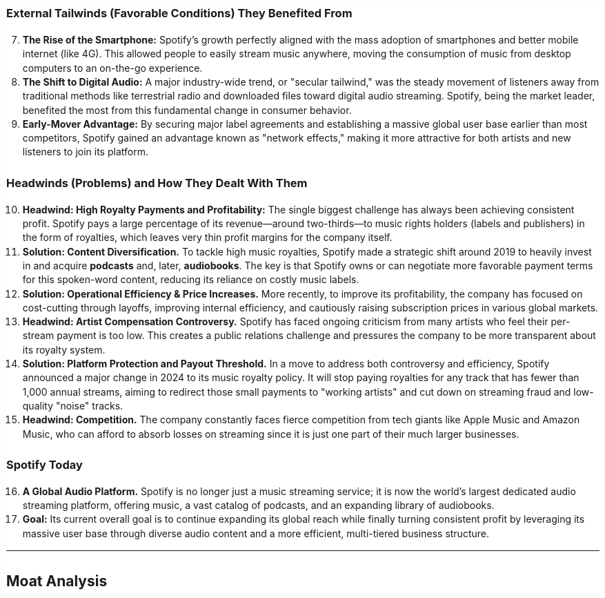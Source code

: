 ### **External Tailwinds (Favorable Conditions) They Benefited From**

7.  **The Rise of the Smartphone:** Spotify’s growth perfectly aligned with the mass adoption of smartphones and better mobile internet (like 4G). This allowed people to easily stream music anywhere, moving the consumption of music from desktop computers to an on-the-go experience.
8.  **The Shift to Digital Audio:** A major industry-wide trend, or "secular tailwind," was the steady movement of listeners away from traditional methods like terrestrial radio and downloaded files toward digital audio streaming. Spotify, being the market leader, benefited the most from this fundamental change in consumer behavior.
9.  **Early-Mover Advantage:** By securing major label agreements and establishing a massive global user base earlier than most competitors, Spotify gained an advantage known as "network effects," making it more attractive for both artists and new listeners to join its platform.

### **Headwinds (Problems) and How They Dealt With Them**

10. **Headwind: High Royalty Payments and Profitability:** The single biggest challenge has always been achieving consistent profit. Spotify pays a large percentage of its revenue—around two-thirds—to music rights holders (labels and publishers) in the form of royalties, which leaves very thin profit margins for the company itself.
11. **Solution: Content Diversification.** To tackle high music royalties, Spotify made a strategic shift around 2019 to heavily invest in and acquire **podcasts** and, later, **audiobooks**. The key is that Spotify owns or can negotiate more favorable payment terms for this spoken-word content, reducing its reliance on costly music labels.
12. **Solution: Operational Efficiency & Price Increases.** More recently, to improve its profitability, the company has focused on cost-cutting through layoffs, improving internal efficiency, and cautiously raising subscription prices in various global markets.
13. **Headwind: Artist Compensation Controversy.** Spotify has faced ongoing criticism from many artists who feel their per-stream payment is too low. This creates a public relations challenge and pressures the company to be more transparent about its royalty system.
14. **Solution: Platform Protection and Payout Threshold.** In a move to address both controversy and efficiency, Spotify announced a major change in 2024 to its music royalty policy. It will stop paying royalties for any track that has fewer than 1,000 annual streams, aiming to redirect those small payments to "working artists" and cut down on streaming fraud and low-quality "noise" tracks.
15. **Headwind: Competition.** The company constantly faces fierce competition from tech giants like Apple Music and Amazon Music, who can afford to absorb losses on streaming since it is just one part of their much larger businesses.

### **Spotify Today**

16. **A Global Audio Platform.** Spotify is no longer just a music streaming service; it is now the world’s largest dedicated audio streaming platform, offering music, a vast catalog of podcasts, and an expanding library of audiobooks.
17. **Goal:** Its current overall goal is to continue expanding its global reach while finally turning consistent profit by leveraging its massive user base through diverse audio content and a more efficient, multi-tiered business structure.

---

## Moat Analysis

